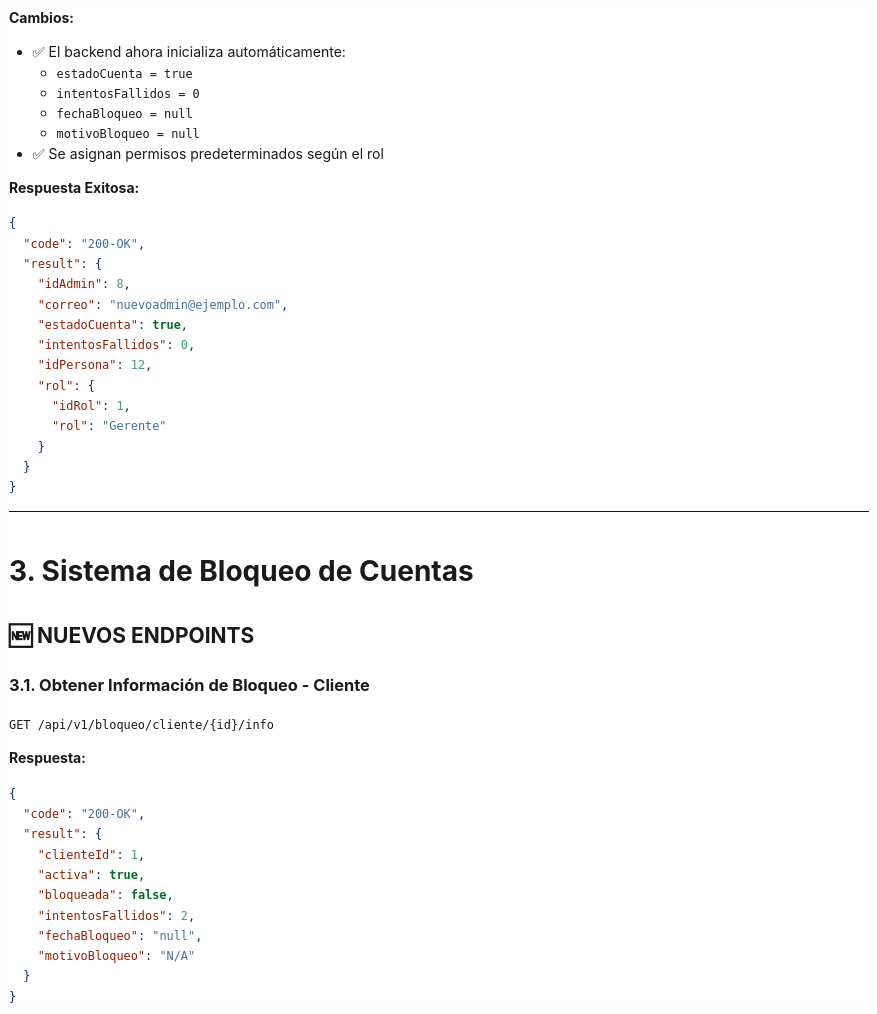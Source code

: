 **Cambios:**
- ✅ El backend ahora inicializa automáticamente:
  - `estadoCuenta = true`
  - `intentosFallidos = 0`
  - `fechaBloqueo = null`
  - `motivoBloqueo = null`
- ✅ Se asignan permisos predeterminados según el rol

**Respuesta Exitosa:**
```json
{
  "code": "200-OK",
  "result": {
    "idAdmin": 8,
    "correo": "nuevoadmin@ejemplo.com",
    "estadoCuenta": true,
    "intentosFallidos": 0,
    "idPersona": 12,
    "rol": {
      "idRol": 1,
      "rol": "Gerente"
    }
  }
}
```

---

# 3. Sistema de Bloqueo de Cuentas

## 🆕 **NUEVOS ENDPOINTS**

### **3.1. Obtener Información de Bloqueo - Cliente**

```http
GET /api/v1/bloqueo/cliente/{id}/info
```

**Respuesta:**
```json
{
  "code": "200-OK",
  "result": {
    "clienteId": 1,
    "activa": true,
    "bloqueada": false,
    "intentosFallidos": 2,
    "fechaBloqueo": "null",
    "motivoBloqueo": "N/A"
  }
}
```
